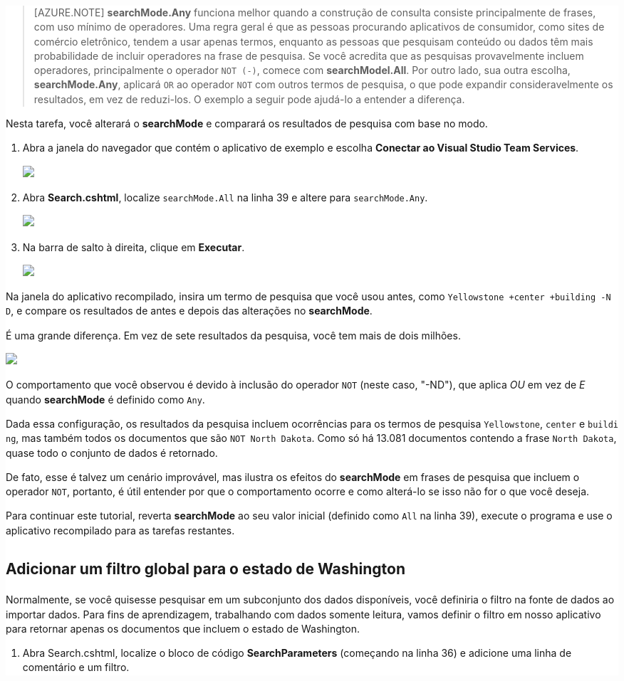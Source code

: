 > [AZURE.NOTE] **searchMode.Any** funciona melhor quando a construção de consulta consiste principalmente de frases, com uso mínimo de operadores. Uma regra geral é que as pessoas procurando aplicativos de consumidor, como sites de comércio eletrônico, tendem a usar apenas termos, enquanto as pessoas que pesquisam conteúdo ou dados têm mais probabilidade de incluir operadores na frase de pesquisa. Se você acredita que as pesquisas provavelmente incluem operadores, principalmente o operador `NOT (-)`, comece com **searchModel.All**. Por outro lado, sua outra escolha, **searchMode.Any**, aplicará `OR` ao operador `NOT` com outros termos de pesquisa, o que pode expandir consideravelmente os resultados, em vez de reduzi-los. O exemplo a seguir pode ajudá-lo a entender a diferença.

Nesta tarefa, você alterará o **searchMode** e comparará os resultados de pesquisa com base no modo.

1. Abra a janela do navegador que contém o aplicativo de exemplo e escolha **Conectar ao Visual Studio Team Services**.

    ![][8]

2. Abra **Search.cshtml**, localize `searchMode.All` na linha 39 e altere para `searchMode.Any`.

    ![][9]

3. Na barra de salto à direita, clique em **Executar**.

    ![][10]
 
Na janela do aplicativo recompilado, insira um termo de pesquisa que você usou antes, como `Yellowstone +center +building -ND`, e compare os resultados de antes e depois das alterações no **searchMode**.

É uma grande diferença. Em vez de sete resultados da pesquisa, você tem mais de dois milhões.

   ![][11]
 
O comportamento que você observou é devido à inclusão do operador `NOT` (neste caso, "-ND"), que aplica *OU* em vez de *E* quando **searchMode** é definido como `Any`.

Dada essa configuração, os resultados da pesquisa incluem ocorrências para os termos de pesquisa `Yellowstone`, `center` e `building`, mas também todos os documentos que são `NOT North Dakota`. Como só há 13.081 documentos contendo a frase `North Dakota`, quase todo o conjunto de dados é retornado.

De fato, esse é talvez um cenário improvável, mas ilustra os efeitos do **searchMode** em frases de pesquisa que incluem o operador `NOT`, portanto, é útil entender por que o comportamento ocorre e como alterá-lo se isso não for o que você deseja.

Para continuar este tutorial, reverta **searchMode** ao seu valor inicial (definido como `All` na linha 39), execute o programa e use o aplicativo recompilado para as tarefas restantes.
 
## Adicionar um filtro global para o estado de Washington

Normalmente, se você quisesse pesquisar em um subconjunto dos dados disponíveis, você definiria o filtro na fonte de dados ao importar dados. Para fins de aprendizagem, trabalhando com dados somente leitura, vamos definir o filtro em nosso aplicativo para retornar apenas os documentos que incluem o estado de Washington.

1. Abra Search.cshtml, localize o bloco de código **SearchParameters** (começando na linha 36) e adicione uma linha de comentário e um filtro.


[1]: ./media/search-tryappservice/AzSearch-TryAppService-TemplateTile.png
[2]: ./media/search-tryappservice/AzSearch-TryAppService-LoginAccount.png
[3]: ./media/search-tryappservice/AzSearch-TryAppService-AppCreated.png
[4]: ./media/search-tryappservice/AzSearch-TryAppService-BrowseSite.png
[5]: ./media/search-tryappservice/AzSearch-TryAppService-GetStarted.png
[6]: ./media/search-tryappservice/AzSearch-TryAppService-QueryWA.png
[7]: ./media/search-tryappservice/AzSearch-TryAppService-QueryPrecedence.png
[8]: ./media/search-tryappservice/AzSearch-TryAppService-VSOConnect.png
[9]: ./media/search-tryappservice/AzSearch-TryAppService-cSharpSample.png
[10]: ./media/search-tryappservice/AzSearch-TryAppService-RunBtn.png
[11]: ./media/search-tryappservice/AzSearch-TryAppService-searchmodeany.png
[12]: ./media/search-tryappservice/AzSearch-TryAppService-searchmodeWAState.png
[13]: ./media/search-tryappservice/AzSearch-TryAppService-Schema.png
[14]: ./media/search-tryappservice/AzSearch-TryAppService-HitHighlight.png
